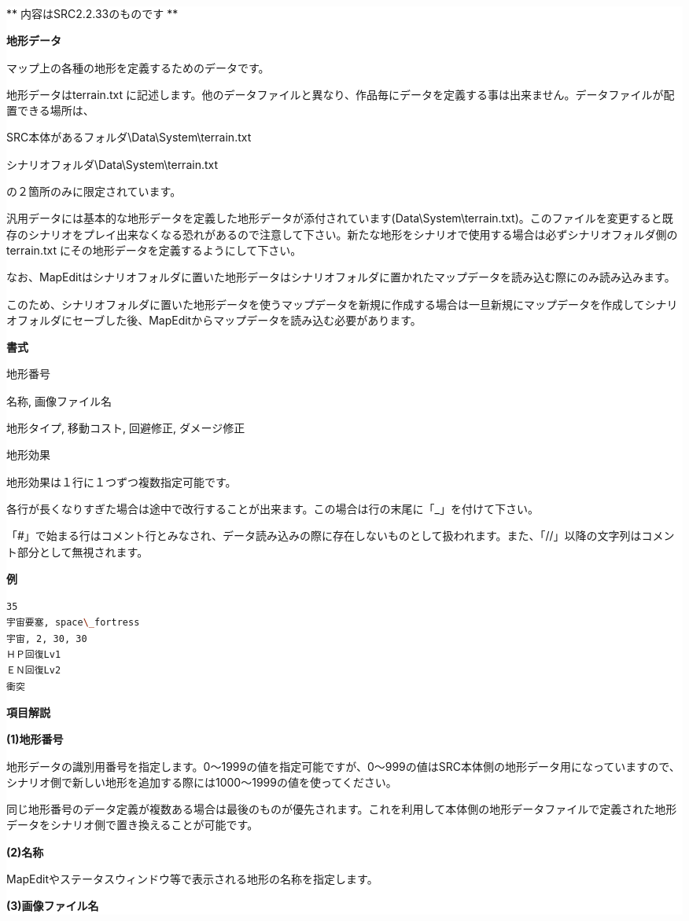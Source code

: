 ** 内容はSRC2.2.33のものです **

**地形データ**

マップ上の各種の地形を定義するためのデータです。

地形データはterrain.txt に記述します。他のデータファイルと異なり、作品毎にデータを定義する事は出来ません。データファイルが配置できる場所は、

SRC本体があるフォルダ\Data\System\terrain.txt

シナリオフォルダ\Data\System\terrain.txt

の２箇所のみに限定されています。

汎用データには基本的な地形データを定義した地形データが添付されています(Data\System\terrain.txt)。このファイルを変更すると既存のシナリオをプレイ出来なくなる恐れがあるので注意して下さい。新たな地形をシナリオで使用する場合は必ずシナリオフォルダ側の terrain.txt にその地形データを定義するようにして下さい。

なお、MapEditはシナリオフォルダに置いた地形データはシナリオフォルダに置かれたマップデータを読み込む際にのみ読み込みます。

このため、シナリオフォルダに置いた地形データを使うマップデータを新規に作成する場合は一旦新規にマップデータを作成してシナリオフォルダにセーブした後、MapEditからマップデータを読み込む必要があります。

**書式**

地形番号

名称, 画像ファイル名

地形タイプ, 移動コスト, 回避修正, ダメージ修正

地形効果

地形効果は１行に１つずつ複数指定可能です。

各行が長くなりすぎた場合は途中で改行することが出来ます。この場合は行の末尾に「\_」を付けて下さい。

「#」で始まる行はコメント行とみなされ、データ読み込みの際に存在しないものとして扱われます。また、「//」以降の文字列はコメント部分として無視されます。

**例**
```sh
35
宇宙要塞, space\_fortress
宇宙, 2, 30, 30
ＨＰ回復Lv1
ＥＮ回復Lv2
衝突
```

**項目解説**

**(1)地形番号**

地形データの識別用番号を指定します。0～1999の値を指定可能ですが、0～999の値はSRC本体側の地形データ用になっていますので、シナリオ側で新しい地形を追加する際には1000～1999の値を使ってください。

同じ地形番号のデータ定義が複数ある場合は最後のものが優先されます。これを利用して本体側の地形データファイルで定義された地形データをシナリオ側で置き換えることが可能です。

**(2)名称**

MapEditやステータスウィンドウ等で表示される地形の名称を指定します。

**(3)画像ファイル名**
